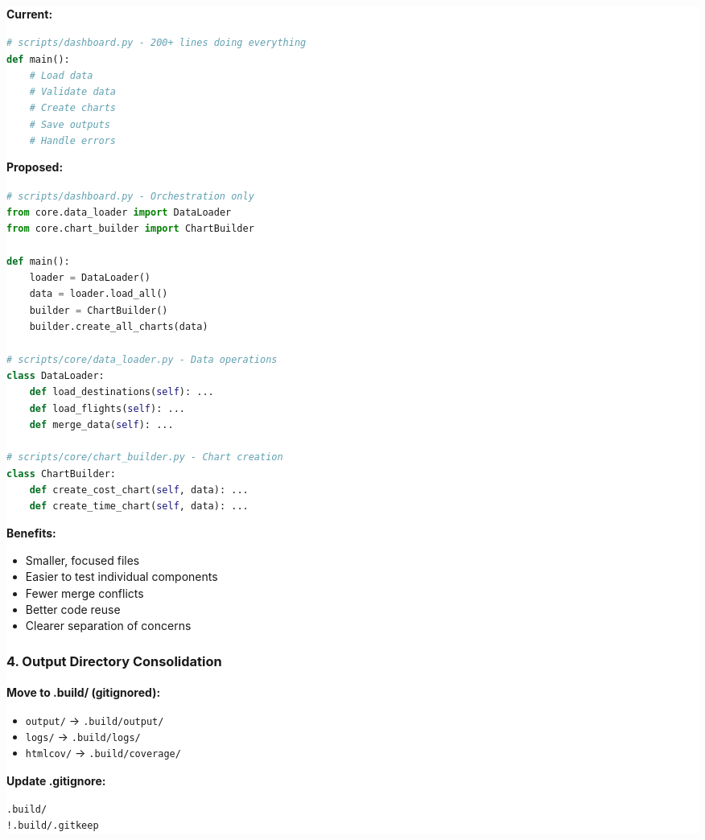 **Current:**
```python
# scripts/dashboard.py - 200+ lines doing everything
def main():
    # Load data
    # Validate data
    # Create charts
    # Save outputs
    # Handle errors
```

**Proposed:**
```python
# scripts/dashboard.py - Orchestration only
from core.data_loader import DataLoader
from core.chart_builder import ChartBuilder

def main():
    loader = DataLoader()
    data = loader.load_all()
    builder = ChartBuilder()
    builder.create_all_charts(data)

# scripts/core/data_loader.py - Data operations
class DataLoader:
    def load_destinations(self): ...
    def load_flights(self): ...
    def merge_data(self): ...

# scripts/core/chart_builder.py - Chart creation
class ChartBuilder:
    def create_cost_chart(self, data): ...
    def create_time_chart(self, data): ...
```

**Benefits:**
- Smaller, focused files
- Easier to test individual components
- Fewer merge conflicts
- Better code reuse
- Clearer separation of concerns

### 4. Output Directory Consolidation

**Move to .build/ (gitignored):**
- `output/` → `.build/output/`
- `logs/` → `.build/logs/`
- `htmlcov/` → `.build/coverage/`

**Update .gitignore:**
```gitignore
.build/
!.build/.gitkeep
```
